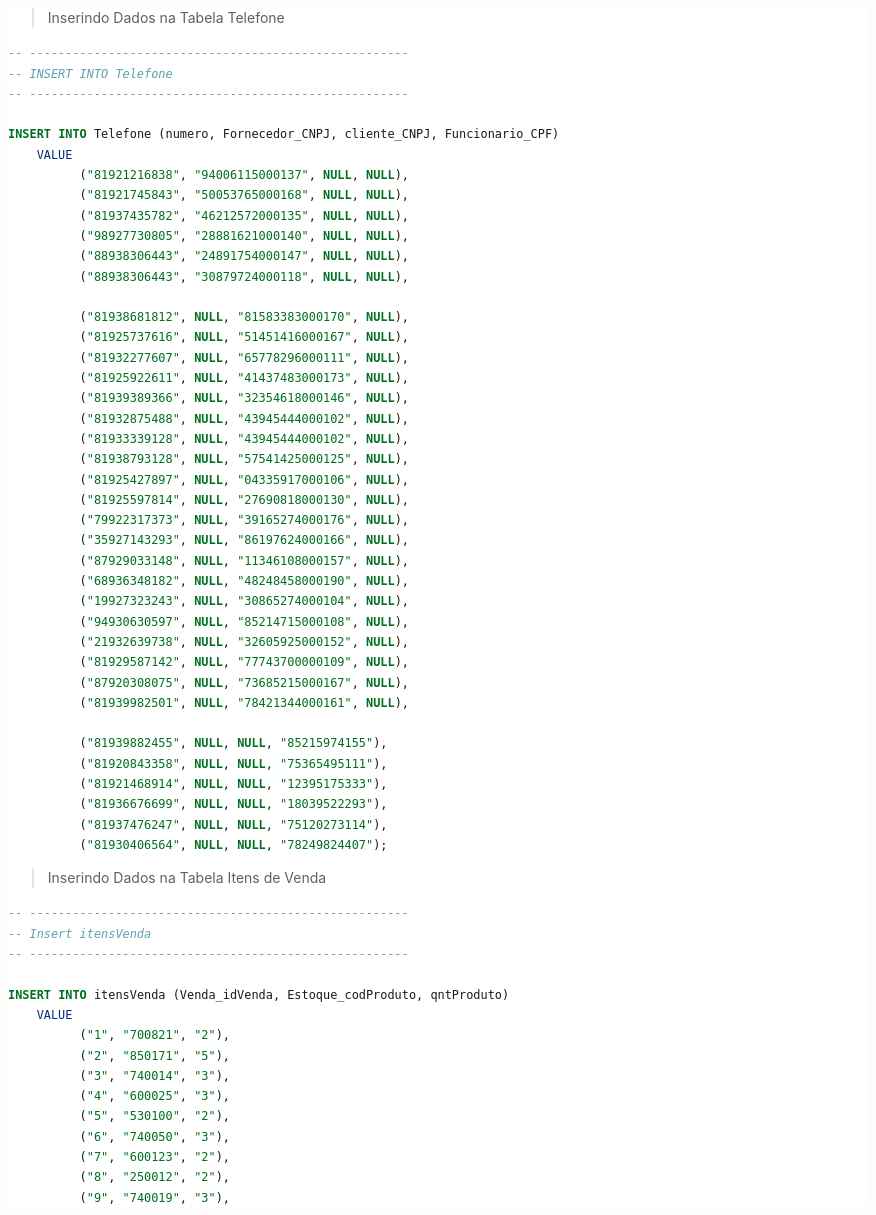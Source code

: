 
> Inserindo Dados na Tabela Telefone
> 

```sql
-- -----------------------------------------------------
-- INSERT INTO Telefone
-- -----------------------------------------------------

INSERT INTO Telefone (numero, Fornecedor_CNPJ, cliente_CNPJ, Funcionario_CPF)
	VALUE
		  ("81921216838", "94006115000137", NULL, NULL), 
		  ("81921745843", "50053765000168", NULL, NULL),
          ("81937435782", "46212572000135", NULL, NULL),
          ("98927730805", "28881621000140", NULL, NULL),
          ("88938306443", "24891754000147", NULL, NULL),
          ("88938306443", "30879724000118", NULL, NULL),
          
          ("81938681812", NULL, "81583383000170", NULL),
          ("81925737616", NULL, "51451416000167", NULL),
          ("81932277607", NULL, "65778296000111", NULL),
          ("81925922611", NULL, "41437483000173", NULL),
          ("81939389366", NULL, "32354618000146", NULL),
          ("81932875488", NULL, "43945444000102", NULL),
          ("81933339128", NULL, "43945444000102", NULL),
          ("81938793128", NULL, "57541425000125", NULL),
          ("81925427897", NULL, "04335917000106", NULL),
          ("81925597814", NULL, "27690818000130", NULL),
          ("79922317373", NULL, "39165274000176", NULL),
          ("35927143293", NULL, "86197624000166", NULL),
          ("87929033148", NULL, "11346108000157", NULL),
          ("68936348182", NULL, "48248458000190", NULL),
          ("19927323243", NULL, "30865274000104", NULL),
          ("94930630597", NULL, "85214715000108", NULL),
          ("21932639738", NULL, "32605925000152", NULL),
          ("81929587142", NULL, "77743700000109", NULL),
          ("87920308075", NULL, "73685215000167", NULL),
          ("81939982501", NULL, "78421344000161", NULL),
          
          ("81939882455", NULL, NULL, "85215974155"),
          ("81920843358", NULL, NULL, "75365495111"),
          ("81921468914", NULL, NULL, "12395175333"),
          ("81936676699", NULL, NULL, "18039522293"),
          ("81937476247", NULL, NULL, "75120273114"),
          ("81930406564", NULL, NULL, "78249824407");
```

> Inserindo Dados na Tabela Itens de Venda
> 

```sql
-- -----------------------------------------------------
-- Insert itensVenda
-- -----------------------------------------------------

INSERT INTO itensVenda (Venda_idVenda, Estoque_codProduto, qntProduto)
	VALUE 
		  ("1", "700821", "2"),
          ("2", "850171", "5"),
          ("3", "740014", "3"),
          ("4", "600025", "3"),
          ("5", "530100", "2"),
          ("6", "740050", "3"),
          ("7", "600123", "2"),
          ("8", "250012", "2"),
          ("9", "740019", "3"),
```